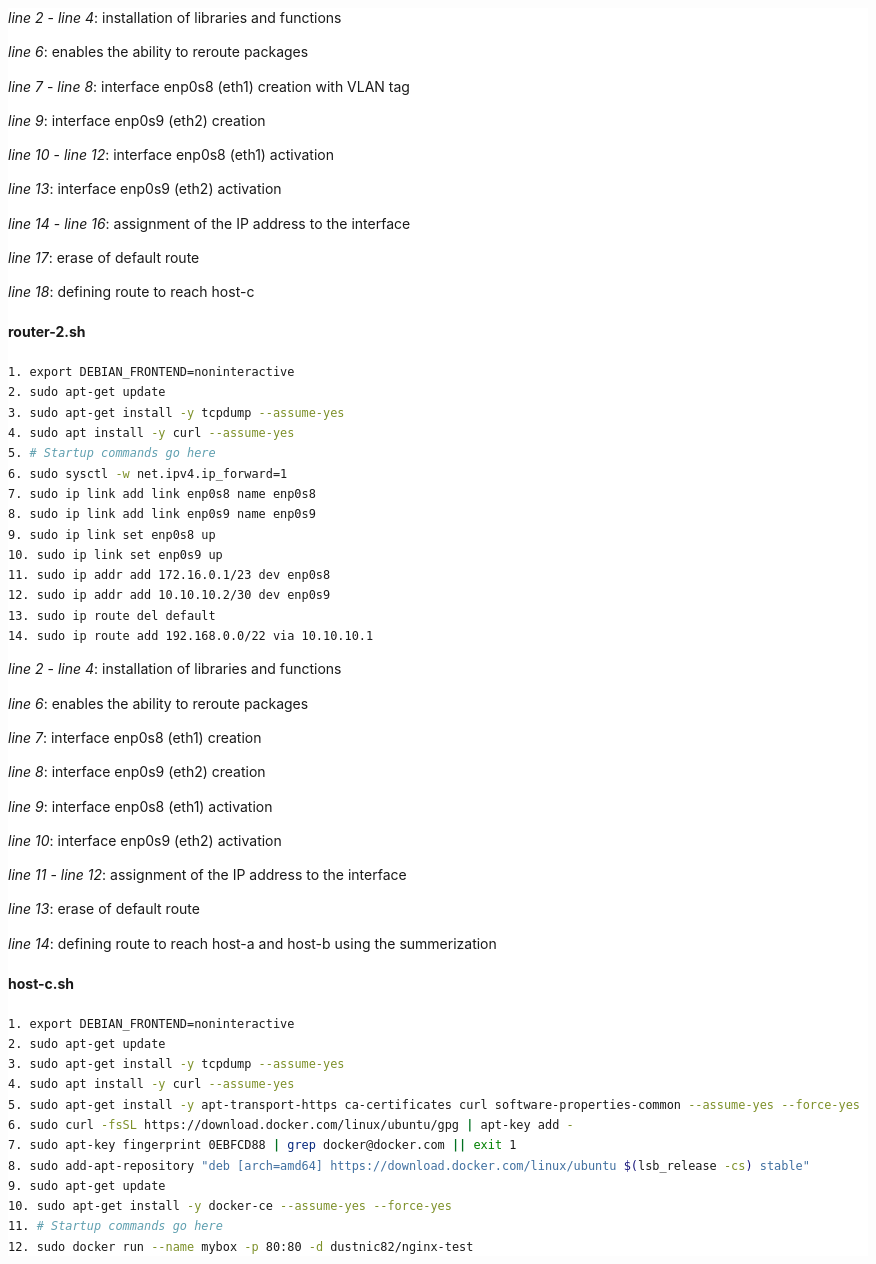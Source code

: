 _line 2_ - _line 4_: installation of libraries and functions

_line 6_: enables the ability to reroute packages

_line 7_ - _line 8_: interface enp0s8 (eth1) creation with VLAN tag

_line 9_: interface enp0s9 (eth2) creation

_line 10_ - _line 12_: interface enp0s8 (eth1) activation

_line 13_: interface enp0s9 (eth2) activation

_line 14_ - _line 16_: assignment of the IP address to the interface 

_line 17_: erase of default route 

_line 18_: defining route to reach host-c


#### router-2.sh

```sh
1. export DEBIAN_FRONTEND=noninteractive
2. sudo apt-get update
3. sudo apt-get install -y tcpdump --assume-yes
4. sudo apt install -y curl --assume-yes
5. # Startup commands go here
6. sudo sysctl -w net.ipv4.ip_forward=1
7. sudo ip link add link enp0s8 name enp0s8
8. sudo ip link add link enp0s9 name enp0s9
9. sudo ip link set enp0s8 up
10. sudo ip link set enp0s9 up
11. sudo ip addr add 172.16.0.1/23 dev enp0s8
12. sudo ip addr add 10.10.10.2/30 dev enp0s9
13. sudo ip route del default
14. sudo ip route add 192.168.0.0/22 via 10.10.10.1
```

_line 2_ - _line 4_: installation of libraries and functions

_line 6_: enables the ability to reroute packages

_line 7_: interface enp0s8 (eth1) creation

_line 8_: interface enp0s9 (eth2) creation

_line 9_: interface enp0s8 (eth1) activation

_line 10_: interface enp0s9 (eth2) activation

_line 11_ - _line 12_: assignment of the IP address to the interface 

_line 13_: erase of default route 

_line 14_: defining route to reach host-a and host-b using the summerization


#### host-c.sh

```sh
1. export DEBIAN_FRONTEND=noninteractive
2. sudo apt-get update
3. sudo apt-get install -y tcpdump --assume-yes
4. sudo apt install -y curl --assume-yes
5. sudo apt-get install -y apt-transport-https ca-certificates curl software-properties-common --assume-yes --force-yes
6. sudo curl -fsSL https://download.docker.com/linux/ubuntu/gpg | apt-key add -
7. sudo apt-key fingerprint 0EBFCD88 | grep docker@docker.com || exit 1
8. sudo add-apt-repository "deb [arch=amd64] https://download.docker.com/linux/ubuntu $(lsb_release -cs) stable"
9. sudo apt-get update
10. sudo apt-get install -y docker-ce --assume-yes --force-yes
11. # Startup commands go here
12. sudo docker run --name mybox -p 80:80 -d dustnic82/nginx-test
```